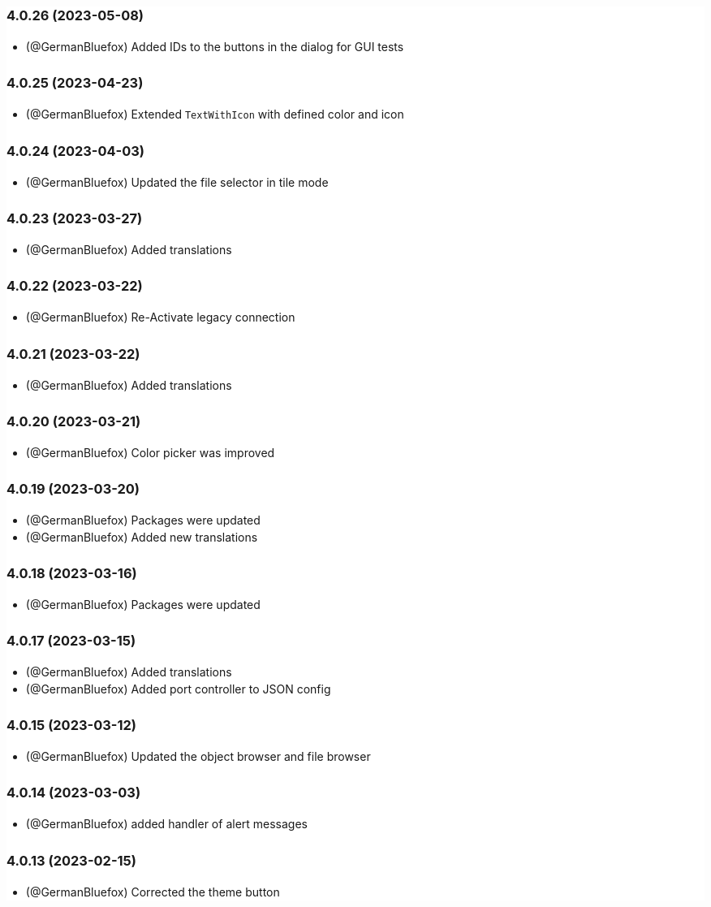 ### 4.0.26 (2023-05-08)

-   (@GermanBluefox) Added IDs to the buttons in the dialog for GUI tests

### 4.0.25 (2023-04-23)

-   (@GermanBluefox) Extended `TextWithIcon` with defined color and icon

### 4.0.24 (2023-04-03)

-   (@GermanBluefox) Updated the file selector in tile mode

### 4.0.23 (2023-03-27)

-   (@GermanBluefox) Added translations

### 4.0.22 (2023-03-22)

-   (@GermanBluefox) Re-Activate legacy connection

### 4.0.21 (2023-03-22)

-   (@GermanBluefox) Added translations

### 4.0.20 (2023-03-21)

-   (@GermanBluefox) Color picker was improved

### 4.0.19 (2023-03-20)

-   (@GermanBluefox) Packages were updated
-   (@GermanBluefox) Added new translations

### 4.0.18 (2023-03-16)

-   (@GermanBluefox) Packages were updated

### 4.0.17 (2023-03-15)

-   (@GermanBluefox) Added translations
-   (@GermanBluefox) Added port controller to JSON config

### 4.0.15 (2023-03-12)

-   (@GermanBluefox) Updated the object browser and file browser

### 4.0.14 (2023-03-03)

-   (@GermanBluefox) added handler of alert messages

### 4.0.13 (2023-02-15)

-   (@GermanBluefox) Corrected the theme button
